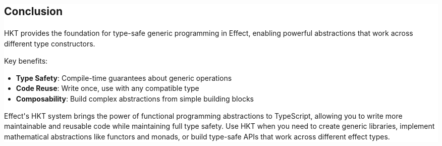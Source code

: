 ## Conclusion

HKT provides the foundation for type-safe generic programming in Effect, enabling powerful abstractions that work across different type constructors.

Key benefits:
- **Type Safety**: Compile-time guarantees about generic operations
- **Code Reuse**: Write once, use with any compatible type
- **Composability**: Build complex abstractions from simple building blocks

Effect's HKT system brings the power of functional programming abstractions to TypeScript, allowing you to write more maintainable and reusable code while maintaining full type safety. Use HKT when you need to create generic libraries, implement mathematical abstractions like functors and monads, or build type-safe APIs that work across different effect types.